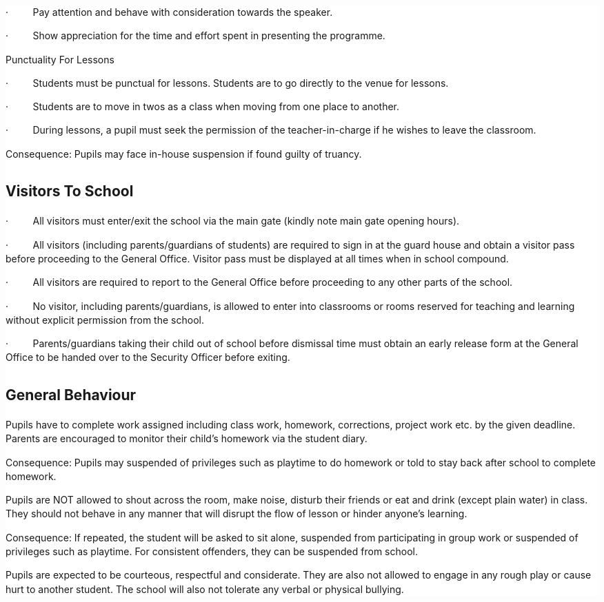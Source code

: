 ·         Pay attention and behave with consideration towards the speaker.

·         Show appreciation for the time and effort spent in presenting the programme.

Punctuality For Lessons

  

·         Students must be punctual for lessons. Students are to go directly to the venue for lessons.

·         Students are to move in twos as a class when moving from one place to another.

·         During lessons, a pupil must seek the permission of the teacher-in-charge if he wishes to leave the classroom.

Consequence: Pupils may face in-house suspension if found guilty of truancy.

  

## Visitors To School

·         All visitors must enter/exit the school via the main gate (kindly note main gate opening hours).

·         All visitors (including parents/guardians of students) are required to sign in at the guard house and obtain a visitor pass before proceeding to the General Office. Visitor pass must be displayed at all times when in school compound.

·         All visitors are required to report to the General Office before proceeding to any other parts of the school.

·         No visitor, including parents/guardians, is allowed to enter into classrooms or rooms reserved for teaching and learning without explicit permission from the school.

·         Parents/guardians taking their child out of school before dismissal time must obtain an early release form at the General Office to be handed over to the Security Officer before exiting.

## General Behaviour

Pupils have to complete work assigned including class work, homework, corrections, project work etc. by the given deadline. Parents are encouraged to monitor their child’s homework via the student diary.

Consequence: Pupils may suspended of privileges such as playtime to do homework or told to stay back after school to complete homework.

Pupils are NOT allowed to shout across the room, make noise, disturb their friends or eat and drink (except plain water) in class. They should not behave in any manner that will disrupt the flow of lesson or hinder anyone’s learning.

Consequence: If repeated, the student will be asked to sit alone, suspended from participating in group work or suspended of privileges such as playtime. For consistent offenders, they can be suspended from school.

Pupils are expected to be courteous, respectful and considerate. They are also not allowed to engage in any rough play or cause hurt to another student. The school will also not tolerate any verbal or physical bullying.
